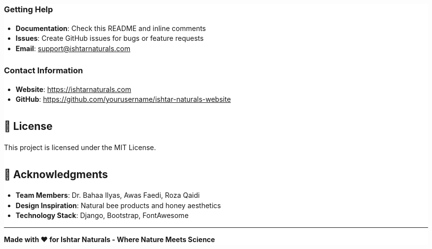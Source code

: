 ### Getting Help
- **Documentation**: Check this README and inline comments
- **Issues**: Create GitHub issues for bugs or feature requests
- **Email**: support@ishtarnaturals.com

### Contact Information
- **Website**: https://ishtarnaturals.com
- **GitHub**: https://github.com/yourusername/ishtar-naturals-website

## 📄 License

This project is licensed under the MIT License.

## 🙏 Acknowledgments

- **Team Members**: Dr. Bahaa Ilyas, Awas Faedi, Roza Qaidi
- **Design Inspiration**: Natural bee products and honey aesthetics
- **Technology Stack**: Django, Bootstrap, FontAwesome

---

**Made with ❤️ for Ishtar Naturals - Where Nature Meets Science**


